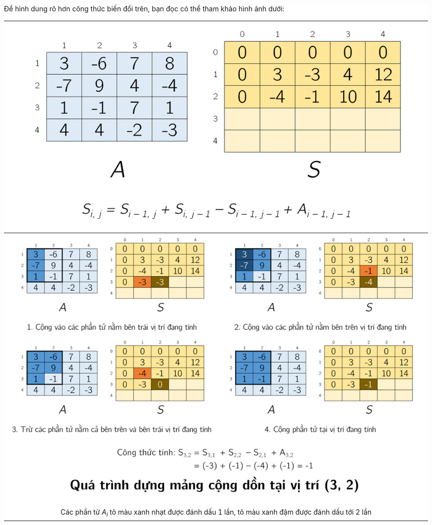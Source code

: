 Để hình dung rõ hơn công thức biến đổi trên, bạn đọc có thể tham khảo hình ảnh dưới:

| ![img](../../uploads/3vhyF37.gif)                                                            |
| :---------------------------------------------------------------------------------------------: |
| ![img](../../uploads/TlZhWxX.png)                                                            |
| Các phần tử $A_i$ tô màu xanh nhạt được đánh dấu 1 lần, tô màu xanh đậm được đánh dấu tới 2 lần |
